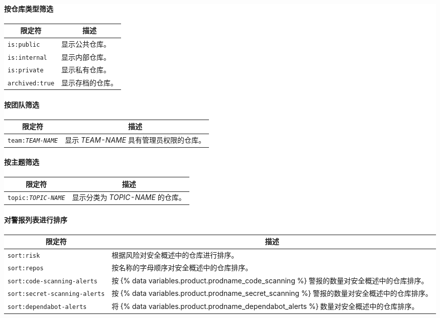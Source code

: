 #### 按仓库类型筛选

| 限定符             | 描述       |
| --------------- | -------- |
| `is:public`     | 显示公共仓库。  |
| `is:internal`   | 显示内部仓库。  |
| `is:private`    | 显示私有仓库。  |
| `archived:true` | 显示存档的仓库。 |

#### 按团队筛选

| 限定符                       | 描述                         |
| ------------------------- | -------------------------- |
| <code>team:<em>TEAM-NAME</em></code> | 显示 *TEAM-NAME* 具有管理员权限的仓库。 |

#### 按主题筛选

| 限定符                       | 描述                      |
| ------------------------- | ----------------------- |
| <code>topic:<em>TOPIC-NAME</em></code> | 显示分类为 *TOPIC-NAME* 的仓库。 |

#### 对警报列表进行排序

| 限定符                           | 描述                                                                          |
| ----------------------------- | --------------------------------------------------------------------------- |
| `sort:risk`                   | 根据风险对安全概述中的仓库进行排序。                                                          |
| `sort:repos`                  | 按名称的字母顺序对安全概述中的仓库排序。                                                        |
| `sort:code-scanning-alerts`   | 按 {% data variables.product.prodname_code_scanning %} 警报的数量对安全概述中的仓库排序。   |
| `sort:secret-scanning-alerts` | 按 {% data variables.product.prodname_secret_scanning %} 警报的数量对安全概述中的仓库排序。 |
| `sort:dependabot-alerts`      | 将 {% data variables.product.prodname_dependabot_alerts %} 数量对安全概述中的仓库排序。  |
